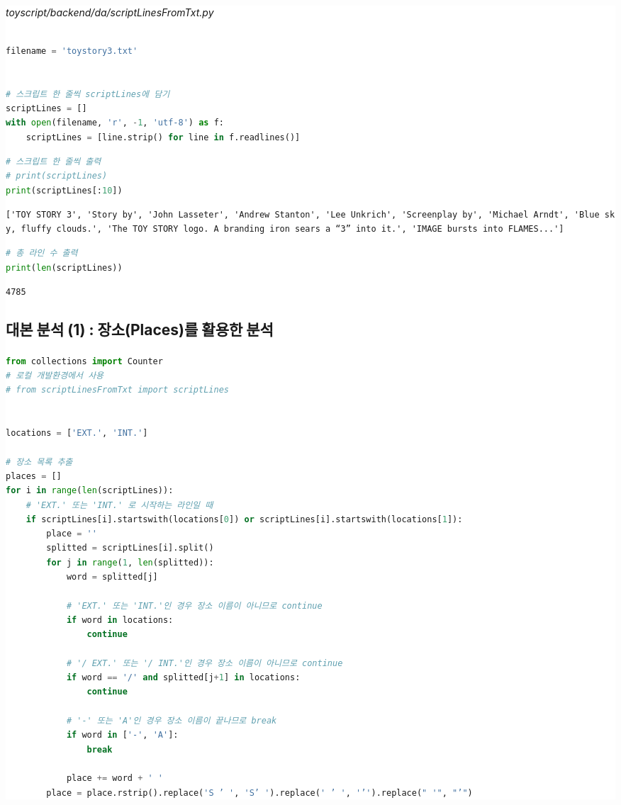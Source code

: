 ###### toyscript/backend/da/scriptLinesFromTxt.py


```python
filename = 'toystory3.txt' 


# 스크립트 한 줄씩 scriptLines에 담기
scriptLines = []
with open(filename, 'r', -1, 'utf-8') as f:
    scriptLines = [line.strip() for line in f.readlines()]
```


```python
# 스크립트 한 줄씩 출력
# print(scriptLines)
print(scriptLines[:10])
```

    ['TOY STORY 3', 'Story by', 'John Lasseter', 'Andrew Stanton', 'Lee Unkrich', 'Screenplay by', 'Michael Arndt', 'Blue sky, fluffy clouds.', 'The TOY STORY logo. A branding iron sears a “3” into it.', 'IMAGE bursts into FLAMES...']
    


```python
# 총 라인 수 출력
print(len(scriptLines))
```

    4785
    

## 대본 분석 (1) : 장소(Places)를 활용한 분석


```python
from collections import Counter
# 로컬 개발환경에서 사용
# from scriptLinesFromTxt import scriptLines 


locations = ['EXT.', 'INT.']

# 장소 목록 추출
places = []
for i in range(len(scriptLines)):
    # 'EXT.' 또는 'INT.' 로 시작하는 라인일 때
    if scriptLines[i].startswith(locations[0]) or scriptLines[i].startswith(locations[1]):
        place = ''
        splitted = scriptLines[i].split()
        for j in range(1, len(splitted)):
            word = splitted[j]

            # 'EXT.' 또는 'INT.'인 경우 장소 이름이 아니므로 continue
            if word in locations:
                continue

            # '/ EXT.' 또는 '/ INT.'인 경우 장소 이름이 아니므로 continue
            if word == '/' and splitted[j+1] in locations:
                continue

            # '-' 또는 'A'인 경우 장소 이름이 끝나므로 break
            if word in ['-', 'A']:
                break

            place += word + ' '
        place = place.rstrip().replace('S ’ ', 'S’ ').replace(' ’ ', '’').replace(" '", "’")
```